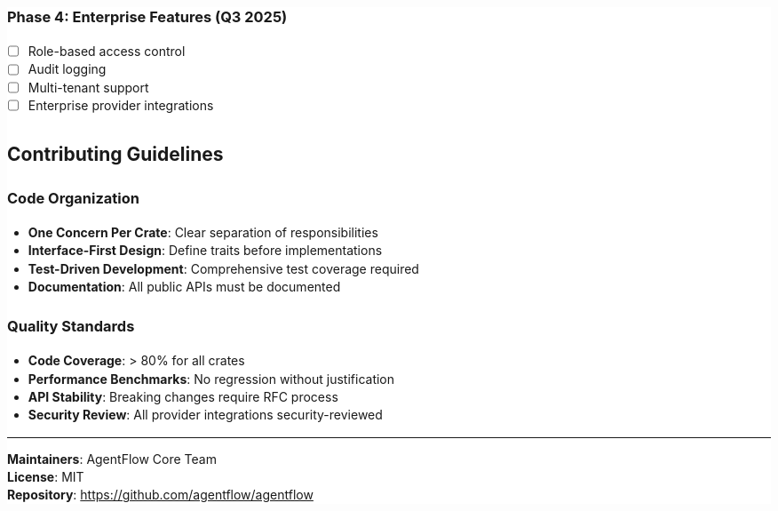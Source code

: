 ### Phase 4: Enterprise Features (Q3 2025)
- [ ] Role-based access control
- [ ] Audit logging
- [ ] Multi-tenant support
- [ ] Enterprise provider integrations

## Contributing Guidelines

### Code Organization
- **One Concern Per Crate**: Clear separation of responsibilities
- **Interface-First Design**: Define traits before implementations
- **Test-Driven Development**: Comprehensive test coverage required
- **Documentation**: All public APIs must be documented

### Quality Standards
- **Code Coverage**: > 80% for all crates
- **Performance Benchmarks**: No regression without justification
- **API Stability**: Breaking changes require RFC process
- **Security Review**: All provider integrations security-reviewed

---

**Maintainers**: AgentFlow Core Team  
**License**: MIT  
**Repository**: https://github.com/agentflow/agentflow